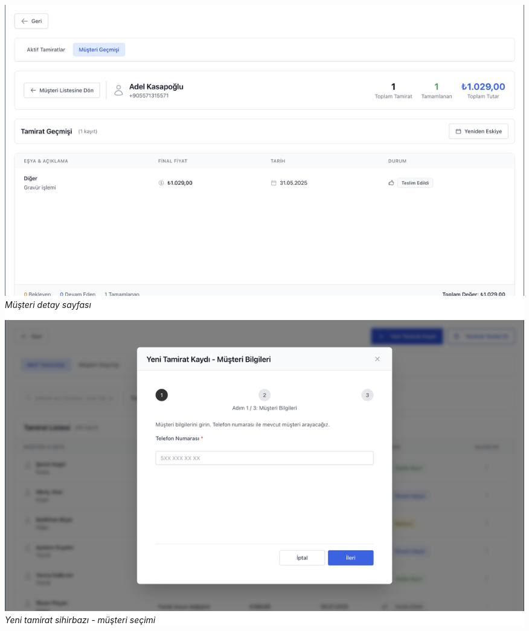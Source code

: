 ![Müşteri Detay Sayfası](screenshots/17-repair-customer-details-page.png)
*Müşteri detay sayfası*

![Yeni Tamirat - Müşteri](screenshots/18-new-repair-wizard-step1-customer.png)
*Yeni tamirat sihirbazı - müşteri seçimi*
